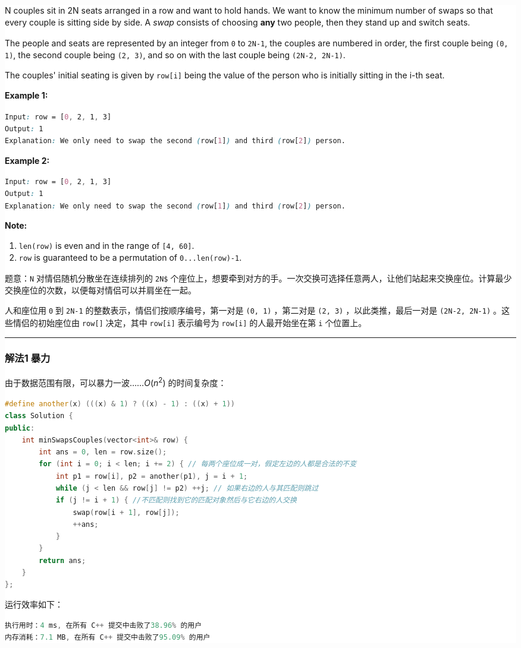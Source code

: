<div class="notranslate"><p>
N couples sit in 2N seats arranged in a row and want to hold hands.  We want to know the minimum number of swaps so that every couple is sitting side by side.  A <i>swap</i> consists of choosing <b>any</b> two people, then they stand up and switch seats. 
</p><p>
The people and seats are represented by an integer from <code>0</code> to <code>2N-1</code>, the couples are numbered in order, the first couple being <code>(0, 1)</code>, the second couple being <code>(2, 3)</code>, and so on with the last couple being <code>(2N-2, 2N-1)</code>.
</p><p>
The couples' initial seating is given by <code>row[i]</code> being the value of the person who is initially sitting in the i-th seat.

</p><p><b>Example 1:</b> 

```css
Input: row = [0, 2, 1, 3]
Output: 1
Explanation: We only need to swap the second (row[1]) and third (row[2]) person.
```

 
 <b>Example 2:</b> 

```css
Input: row = [0, 2, 1, 3]
Output: 1
Explanation: We only need to swap the second (row[1]) and third (row[2]) person.
```

 
<b>Note:</b>
</p><ol> 
<li> <code>len(row)</code> is even and in the range of <code>[4, 60]</code>.</li>
<li> <code>row</code> is guaranteed to be a permutation of <code>0...len(row)-1</code>.</li>
</ol></div>



题意：`N` 对情侣随机分散坐在连续排列的 `2N$` 个座位上，想要牵到对方的手。一次交换可选择任意两人，让他们站起来交换座位。计算最少交换座位的次数，以便每对情侣可以并肩坐在一起。

人和座位用 `0` 到 `2N-1` 的整数表示，情侣们按顺序编号，第一对是 `(0, 1)` ，第二对是 `(2, 3)` ，以此类推，最后一对是 `(2N-2, 2N-1)` 。这些情侣的初始座位由 `row[]` 决定，其中 `row[i]` 表示编号为 `row[i]` 的人最开始坐在第 `i` 个位置上。


---
### 解法1 暴力
由于数据范围有限，可以暴力一波……$O(n^2)$ 的时间复杂度：
```cpp
#define another(x) (((x) & 1) ? ((x) - 1) : ((x) + 1))
class Solution {
public:
    int minSwapsCouples(vector<int>& row) {
        int ans = 0, len = row.size();
        for (int i = 0; i < len; i += 2) { // 每两个座位成一对，假定左边的人都是合法的不变
            int p1 = row[i], p2 = another(p1), j = i + 1;
            while (j < len && row[j] != p2) ++j; // 如果右边的人与其匹配则跳过
            if (j != i + 1) { //不匹配则找到它的匹配对象然后与它右边的人交换
                swap(row[i + 1], row[j]);
                ++ans;
            }
        }
        return ans;
    }
};
```
运行效率如下：
```cpp
执行用时：4 ms, 在所有 C++ 提交中击败了38.96% 的用户
内存消耗：7.1 MB, 在所有 C++ 提交中击败了95.09% 的用户
```